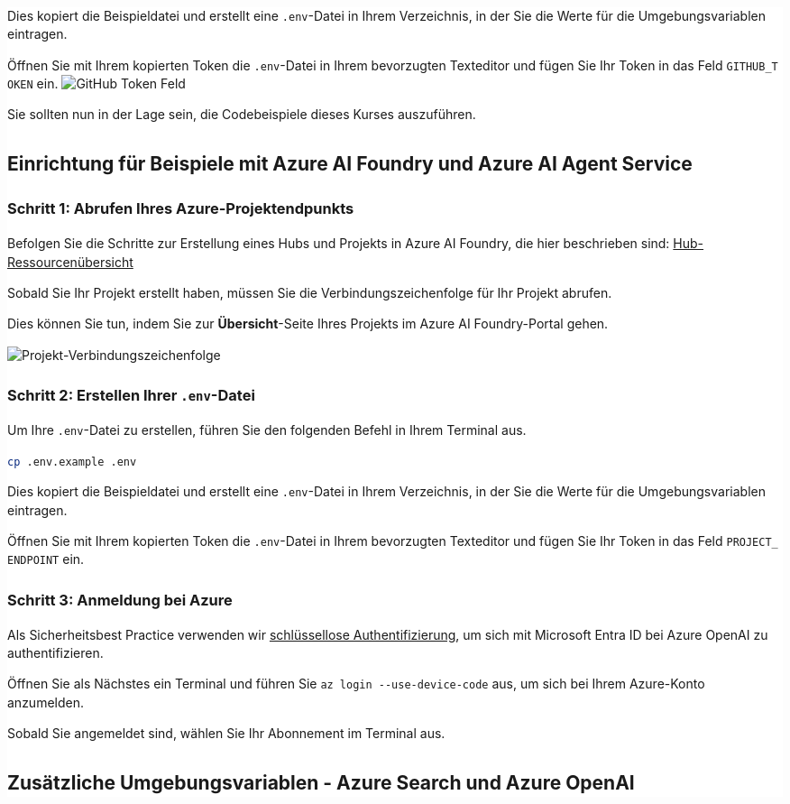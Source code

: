 Dies kopiert die Beispieldatei und erstellt eine `.env`-Datei in Ihrem Verzeichnis, in der Sie die Werte für die Umgebungsvariablen eintragen.

Öffnen Sie mit Ihrem kopierten Token die `.env`-Datei in Ihrem bevorzugten Texteditor und fügen Sie Ihr Token in das Feld `GITHUB_TOKEN` ein.
![GitHub Token Feld](../../../translated_images/github_token_field.20491ed3224b5f4ab24d10ced7a68c4aba2948fe8999cfc8675edaa16f5e5681.de.png)


Sie sollten nun in der Lage sein, die Codebeispiele dieses Kurses auszuführen.

## Einrichtung für Beispiele mit Azure AI Foundry und Azure AI Agent Service

### Schritt 1: Abrufen Ihres Azure-Projektendpunkts

Befolgen Sie die Schritte zur Erstellung eines Hubs und Projekts in Azure AI Foundry, die hier beschrieben sind: [Hub-Ressourcenübersicht](https://learn.microsoft.com/en-us/azure/ai-foundry/concepts/ai-resources)

Sobald Sie Ihr Projekt erstellt haben, müssen Sie die Verbindungszeichenfolge für Ihr Projekt abrufen.

Dies können Sie tun, indem Sie zur **Übersicht**-Seite Ihres Projekts im Azure AI Foundry-Portal gehen.

![Projekt-Verbindungszeichenfolge](../../../translated_images/project-endpoint.8cf04c9975bbfbf18f6447a599550edb052e52264fb7124d04a12e6175e330a5.de.png)

### Schritt 2: Erstellen Ihrer `.env`-Datei

Um Ihre `.env`-Datei zu erstellen, führen Sie den folgenden Befehl in Ihrem Terminal aus.

```bash
cp .env.example .env
```

Dies kopiert die Beispieldatei und erstellt eine `.env`-Datei in Ihrem Verzeichnis, in der Sie die Werte für die Umgebungsvariablen eintragen.

Öffnen Sie mit Ihrem kopierten Token die `.env`-Datei in Ihrem bevorzugten Texteditor und fügen Sie Ihr Token in das Feld `PROJECT_ENDPOINT` ein.

### Schritt 3: Anmeldung bei Azure

Als Sicherheitsbest Practice verwenden wir [schlüssellose Authentifizierung](https://learn.microsoft.com/azure/developer/ai/keyless-connections?tabs=csharp%2Cazure-cli?WT.mc_id=academic-105485-koreyst), um sich mit Microsoft Entra ID bei Azure OpenAI zu authentifizieren.

Öffnen Sie als Nächstes ein Terminal und führen Sie `az login --use-device-code` aus, um sich bei Ihrem Azure-Konto anzumelden.

Sobald Sie angemeldet sind, wählen Sie Ihr Abonnement im Terminal aus.


## Zusätzliche Umgebungsvariablen - Azure Search und Azure OpenAI 
